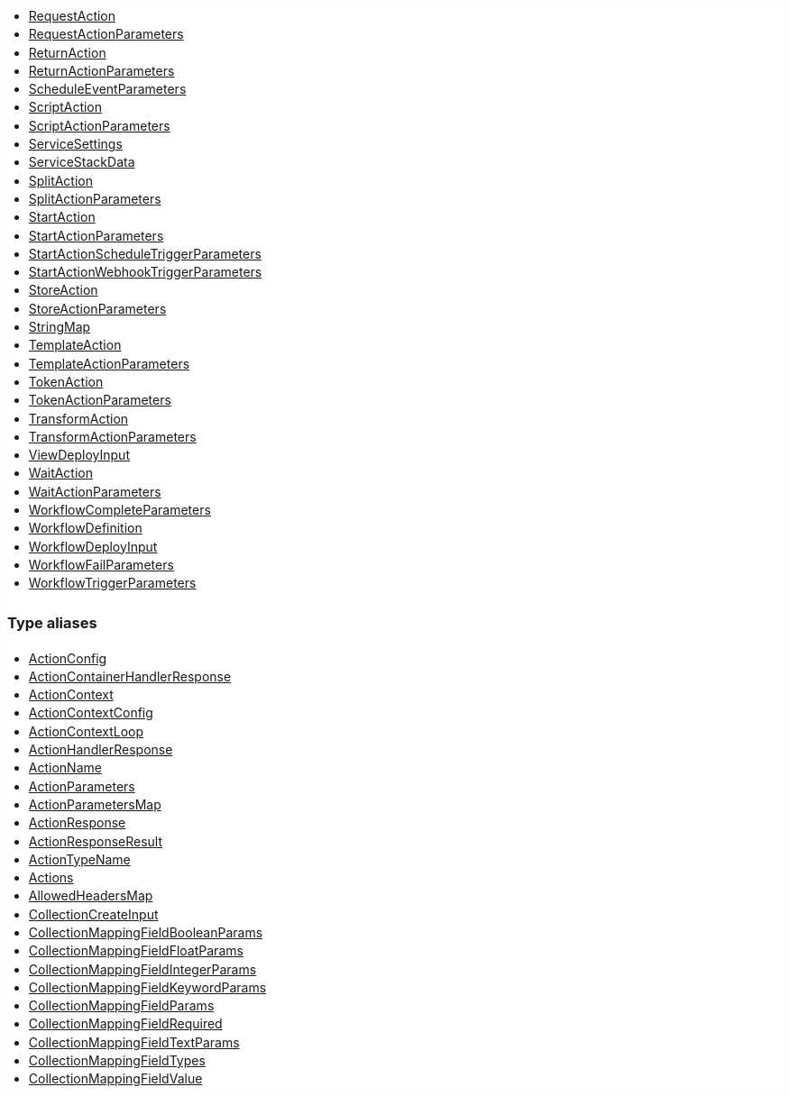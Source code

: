- [RequestAction](../wiki/@lotusengine.types.RequestAction)
- [RequestActionParameters](../wiki/@lotusengine.types.RequestActionParameters)
- [ReturnAction](../wiki/@lotusengine.types.ReturnAction)
- [ReturnActionParameters](../wiki/@lotusengine.types.ReturnActionParameters)
- [ScheduleEventParameters](../wiki/@lotusengine.types.ScheduleEventParameters)
- [ScriptAction](../wiki/@lotusengine.types.ScriptAction)
- [ScriptActionParameters](../wiki/@lotusengine.types.ScriptActionParameters)
- [ServiceSettings](../wiki/@lotusengine.types.ServiceSettings)
- [ServiceStackData](../wiki/@lotusengine.types.ServiceStackData)
- [SplitAction](../wiki/@lotusengine.types.SplitAction)
- [SplitActionParameters](../wiki/@lotusengine.types.SplitActionParameters)
- [StartAction](../wiki/@lotusengine.types.StartAction)
- [StartActionParameters](../wiki/@lotusengine.types.StartActionParameters)
- [StartActionScheduleTriggerParameters](../wiki/@lotusengine.types.StartActionScheduleTriggerParameters)
- [StartActionWebhookTriggerParameters](../wiki/@lotusengine.types.StartActionWebhookTriggerParameters)
- [StoreAction](../wiki/@lotusengine.types.StoreAction)
- [StoreActionParameters](../wiki/@lotusengine.types.StoreActionParameters)
- [StringMap](../wiki/@lotusengine.types.StringMap)
- [TemplateAction](../wiki/@lotusengine.types.TemplateAction)
- [TemplateActionParameters](../wiki/@lotusengine.types.TemplateActionParameters)
- [TokenAction](../wiki/@lotusengine.types.TokenAction)
- [TokenActionParameters](../wiki/@lotusengine.types.TokenActionParameters)
- [TransformAction](../wiki/@lotusengine.types.TransformAction)
- [TransformActionParameters](../wiki/@lotusengine.types.TransformActionParameters)
- [ViewDeployInput](../wiki/@lotusengine.types.ViewDeployInput)
- [WaitAction](../wiki/@lotusengine.types.WaitAction)
- [WaitActionParameters](../wiki/@lotusengine.types.WaitActionParameters)
- [WorkflowCompleteParameters](../wiki/@lotusengine.types.WorkflowCompleteParameters)
- [WorkflowDefinition](../wiki/@lotusengine.types.WorkflowDefinition)
- [WorkflowDeployInput](../wiki/@lotusengine.types.WorkflowDeployInput)
- [WorkflowFailParameters](../wiki/@lotusengine.types.WorkflowFailParameters)
- [WorkflowTriggerParameters](../wiki/@lotusengine.types.WorkflowTriggerParameters)

### Type aliases

- [ActionConfig](../wiki/@lotusengine.types#actionconfig)
- [ActionContainerHandlerResponse](../wiki/@lotusengine.types#actioncontainerhandlerresponse)
- [ActionContext](../wiki/@lotusengine.types#actioncontext)
- [ActionContextConfig](../wiki/@lotusengine.types#actioncontextconfig)
- [ActionContextLoop](../wiki/@lotusengine.types#actioncontextloop)
- [ActionHandlerResponse](../wiki/@lotusengine.types#actionhandlerresponse)
- [ActionName](../wiki/@lotusengine.types#actionname)
- [ActionParameters](../wiki/@lotusengine.types#actionparameters)
- [ActionParametersMap](../wiki/@lotusengine.types#actionparametersmap)
- [ActionResponse](../wiki/@lotusengine.types#actionresponse)
- [ActionResponseResult](../wiki/@lotusengine.types#actionresponseresult)
- [ActionTypeName](../wiki/@lotusengine.types#actiontypename)
- [Actions](../wiki/@lotusengine.types#actions)
- [AllowedHeadersMap](../wiki/@lotusengine.types#allowedheadersmap)
- [CollectionCreateInput](../wiki/@lotusengine.types#collectioncreateinput)
- [CollectionMappingFieldBooleanParams](../wiki/@lotusengine.types#collectionmappingfieldbooleanparams)
- [CollectionMappingFieldFloatParams](../wiki/@lotusengine.types#collectionmappingfieldfloatparams)
- [CollectionMappingFieldIntegerParams](../wiki/@lotusengine.types#collectionmappingfieldintegerparams)
- [CollectionMappingFieldKeywordParams](../wiki/@lotusengine.types#collectionmappingfieldkeywordparams)
- [CollectionMappingFieldParams](../wiki/@lotusengine.types#collectionmappingfieldparams)
- [CollectionMappingFieldRequired](../wiki/@lotusengine.types#collectionmappingfieldrequired)
- [CollectionMappingFieldTextParams](../wiki/@lotusengine.types#collectionmappingfieldtextparams)
- [CollectionMappingFieldTypes](../wiki/@lotusengine.types#collectionmappingfieldtypes)
- [CollectionMappingFieldValue](../wiki/@lotusengine.types#collectionmappingfieldvalue)